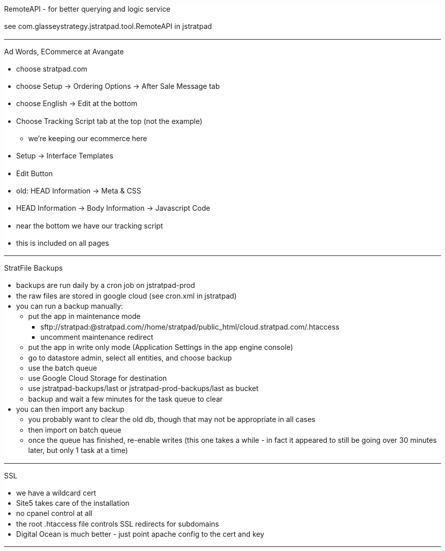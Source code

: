 RemoteAPI - for better querying and logic service

see com.glasseystrategy.jstratpad.tool.RemoteAPI in jstratpad


----------------------

Ad Words, ECommerce at Avangate

- choose stratpad.com
- choose Setup -> Ordering Options -> After Sale Message tab
- choose English -> Edit at the bottom
- Choose Tracking Script tab at the top (not the example)
	- we’re keeping our ecommerce here

- Setup -> Interface Templates
- Edit Button
- old: HEAD Information -> Meta & CSS
- HEAD Information -> Body Information -> Javascript Code
- near the bottom we have our tracking script
- this is included on all pages



-----------------------

StratFile Backups

- backups are run daily by a cron job on jstratpad-prod
- the raw files are stored in google cloud (see cron.xml in jstratpad)
- you can run a backup manually:
	- put the app in maintenance mode
		- sftp://stratpad:@stratpad.com//home/stratpad/public_html/cloud.stratpad.com/.htaccess
		- uncomment maintenance redirect
	- put the app in write only mode (Application Settings in the app engine console)
	- go to datastore admin, select all entities, and choose backup
	- use the batch queue
	- use Google Cloud Storage for destination
	- use jstratpad-backups/last or jstratpad-prod-backups/last as bucket
	- backup and wait a few minutes for the task queue to clear
- you can then import any backup
	- you probably want to clear the old db, though that may not be appropriate in all cases
	- then import on batch queue
	- once the queue has finished, re-enable writes (this one takes a while - in fact it appeared to still be going over 30 minutes later, but only 1 task at a time)

------------------------

SSL 

- we have a wildcard cert
- Site5 takes care of the installation
- no cpanel control at all
- the root .htaccess file controls SSL redirects for subdomains
- Digital Ocean is much better - just point apache config to the cert and key


-------------------------

